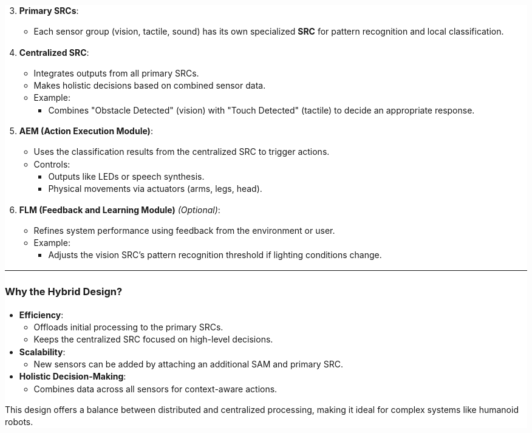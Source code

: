 3. **Primary SRCs**:
   - Each sensor group (vision, tactile, sound) has its own specialized **SRC** for pattern recognition and local classification.

4. **Centralized SRC**:
   - Integrates outputs from all primary SRCs.
   - Makes holistic decisions based on combined sensor data.
   - Example:
     - Combines "Obstacle Detected" (vision) with "Touch Detected" (tactile) to decide an appropriate response.

5. **AEM (Action Execution Module)**:
   - Uses the classification results from the centralized SRC to trigger actions.
   - Controls:
     - Outputs like LEDs or speech synthesis.
     - Physical movements via actuators (arms, legs, head).

6. **FLM (Feedback and Learning Module)** *(Optional)*:
   - Refines system performance using feedback from the environment or user.
   - Example:
     - Adjusts the vision SRC’s pattern recognition threshold if lighting conditions change.

---

### **Why the Hybrid Design?**
- **Efficiency**:
  - Offloads initial processing to the primary SRCs.
  - Keeps the centralized SRC focused on high-level decisions.
- **Scalability**:
  - New sensors can be added by attaching an additional SAM and primary SRC.
- **Holistic Decision-Making**:
  - Combines data across all sensors for context-aware actions. 

This design offers a balance between distributed and centralized processing, making it ideal for complex systems like humanoid robots.
